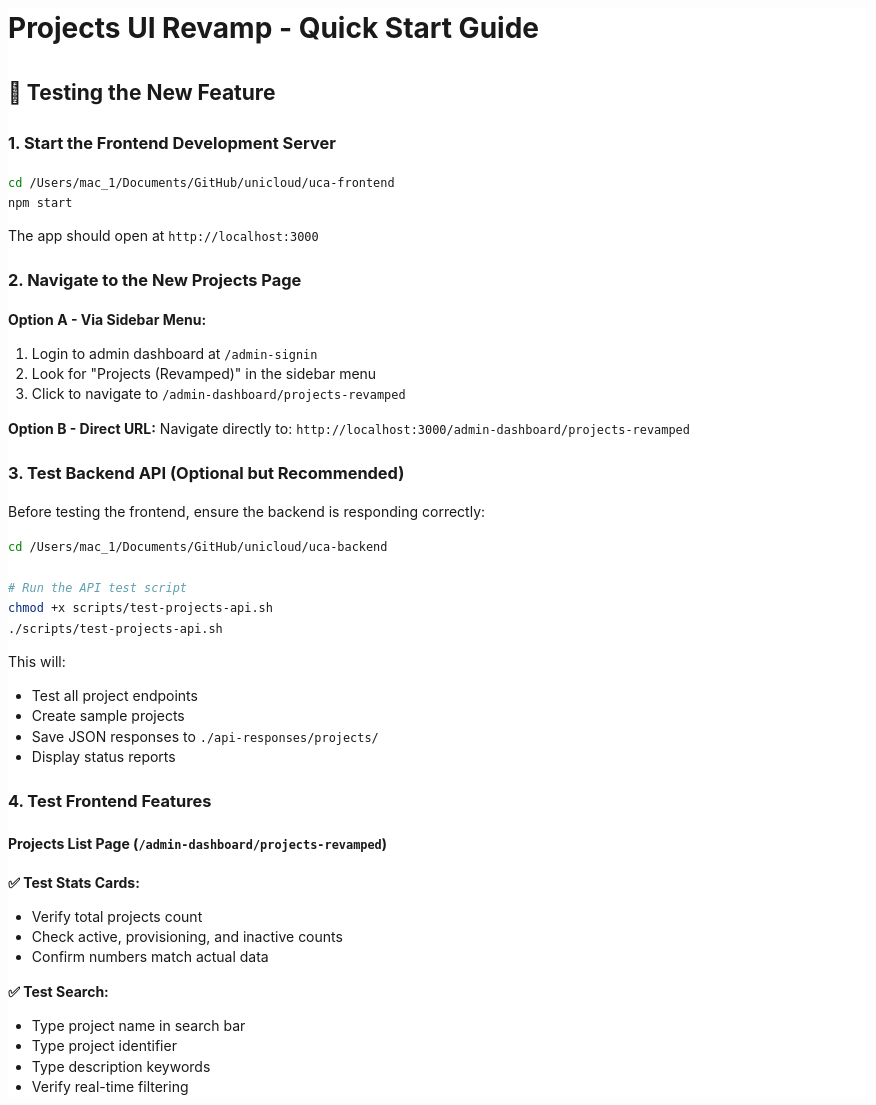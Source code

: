 # Projects UI Revamp - Quick Start Guide

## 🚀 Testing the New Feature

### 1. Start the Frontend Development Server

```bash
cd /Users/mac_1/Documents/GitHub/unicloud/uca-frontend
npm start
```

The app should open at `http://localhost:3000`

### 2. Navigate to the New Projects Page

**Option A - Via Sidebar Menu:**
1. Login to admin dashboard at `/admin-signin`
2. Look for "Projects (Revamped)" in the sidebar menu
3. Click to navigate to `/admin-dashboard/projects-revamped`

**Option B - Direct URL:**
Navigate directly to: `http://localhost:3000/admin-dashboard/projects-revamped`

### 3. Test Backend API (Optional but Recommended)

Before testing the frontend, ensure the backend is responding correctly:

```bash
cd /Users/mac_1/Documents/GitHub/unicloud/uca-backend

# Run the API test script
chmod +x scripts/test-projects-api.sh
./scripts/test-projects-api.sh
```

This will:
- Test all project endpoints
- Create sample projects
- Save JSON responses to `./api-responses/projects/`
- Display status reports

### 4. Test Frontend Features

#### Projects List Page (`/admin-dashboard/projects-revamped`)

**✅ Test Stats Cards:**
- Verify total projects count
- Check active, provisioning, and inactive counts
- Confirm numbers match actual data

**✅ Test Search:**
- Type project name in search bar
- Type project identifier
- Type description keywords
- Verify real-time filtering
